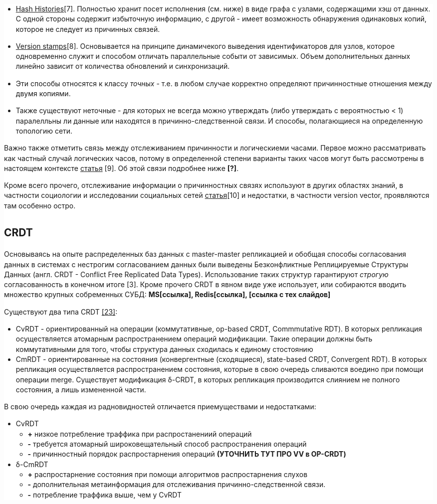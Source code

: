 * [Hash Histories](http://oceanstore.cs.berkeley.edu/publications/papers/pdf/hh_icdcs03_kang.pdf)[7]. Полностью хранит посет исполнения (см. ниже) в виде графа с узлами, содержащими хэш от данных. С одной стороны содержит избыточную информацию, с другой - имеет возможность обнаружения одинаковых копий, которое не следует из причинных связей.
    
* [Version stamps](http://haslab.uminho.pt/cbm/files/10.1.1.16.8235.pdf)[8]. Основывается на принципе динамичекого выведения идентификаторов для узлов, которое одновременно служит и способом отличать параллельные событи от зависимых. Объем дополнительных данных линейно зависит от количества обновлений и синхронизаций.
    
* Эти способы относятся к классу _точных_ - т.е. в любом случае корректно определяют причинностные отношения между двумя копиями.
    
* Также существуют неточные - для которых не всегда можно утверждать (либо утверждать с вероятностью < 1) паралелльны ли данные или находятся в причинно-следственной связи. И способы, полагающиеся на определенную топологию сети.

Важно также отметить связь между отслеживанием причинности и логическиеми часами. Первое можно рассматривать как частный случай логических часов, потому в определенной степени варианты таких часов могут быть рассмотрены в настоящем контексте [статья](https://haslab.wordpress.com/2011/07/08/version-vectors-are-not-vector-clocks/) [9]. Об этой связи подробнее ниже **[?]**.

Кроме всего прочего, отслеживание информации о причинностных связях используют в других областях знаний, в частности социологии и исследовании социальных сетей [статья](https://arxiv.org/pdf/1304.4058.pdf)[10] и недостатки, в частности version vector, проявляются там особенно остро.

## CRDT

Основываясь на опыте распределенных баз данных с master-master репликацией и обобщая способы согласования данных в системах с нестрогим согласованием данных были выведены Безконфликтные Реплицируемые Структуры Данных (англ. CRDT - Conflict Free Replicated Data Types). Использование таких структур гарантируют _строгую_ согласованность в конечном итоге [3]. Кроме прочего CRDT в явном виде уже использует, или собираются вводить множество крупных собременных СУБД: **MS[ссылка], Redis[ссылка], [ссылка с тех слайдов]**

Существуют два типа CRDT [[23]](https://hal.inria.fr/inria-00555588/document): 
* CvRDT - ориентированный на операции (коммутативные, op-based CRDT,  Commmutative RDT). В которых репликация осуществляется атомарным распространением операций модификации. Такие операции должны быть коммутативными для того, чтобы структура данных сходилась к единому стостоянию
* СmRDT - ориентированные на состояния (конвергентные (сходящиеся), state-based CRDT, Convergent RDT). В которых репликация осуществляется распространением состояния, которые в свою очередь сливаются воедино при помощи операции merge. Существует модификация δ-CRDT, в которых репликация производится слиянием не полного состояния, а лишь измененной части.

В свою очередь каждая из радновидностей отличается приемуществами и недостатками:
+ CvRDT
	+ **+** низкое потребление траффика при распростанениий операций
	+ **-** требуется атомарный широковещательный способ распространения операций
	+ **-** причинностный порядок распростарнения операций
	**(УТОЧНИТЬ ТУТ ПРО VV в OP-CRDT)**
+ δ-CmRDT
	+ **+** раcпростарнение состояния при помощи алгоритмов распростарнения слухов
	+ **-** дополнительная метаинформация для отслеживания причинно-следственной связи.
	+ **-** потребление траффика выше, чем у CvRDT
